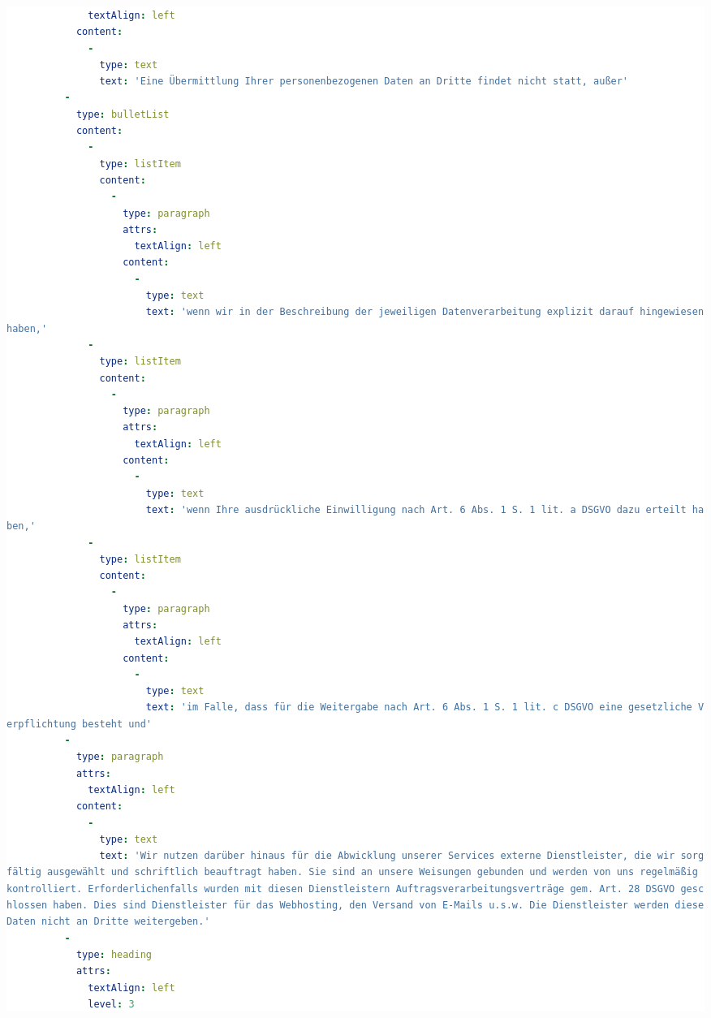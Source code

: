 ```yaml
              textAlign: left
            content:
              -
                type: text
                text: 'Eine Übermittlung Ihrer personenbezogenen Daten an Dritte findet nicht statt, außer'
          -
            type: bulletList
            content:
              -
                type: listItem
                content:
                  -
                    type: paragraph
                    attrs:
                      textAlign: left
                    content:
                      -
                        type: text
                        text: 'wenn wir in der Beschreibung der jeweiligen Datenverarbeitung explizit darauf hingewiesen haben,'
              -
                type: listItem
                content:
                  -
                    type: paragraph
                    attrs:
                      textAlign: left
                    content:
                      -
                        type: text
                        text: 'wenn Ihre ausdrückliche Einwilligung nach Art. 6 Abs. 1 S. 1 lit. a DSGVO dazu erteilt haben,'
              -
                type: listItem
                content:
                  -
                    type: paragraph
                    attrs:
                      textAlign: left
                    content:
                      -
                        type: text
                        text: 'im Falle, dass für die Weitergabe nach Art. 6 Abs. 1 S. 1 lit. c DSGVO eine gesetzliche Verpflichtung besteht und'
          -
            type: paragraph
            attrs:
              textAlign: left
            content:
              -
                type: text
                text: 'Wir nutzen darüber hinaus für die Abwicklung unserer Services externe Dienstleister, die wir sorgfältig ausgewählt und schriftlich beauftragt haben. Sie sind an unsere Weisungen gebunden und werden von uns regelmäßig kontrolliert. Erforderlichenfalls wurden mit diesen Dienstleistern Auftragsverarbeitungsverträge gem. Art. 28 DSGVO geschlossen haben. Dies sind Dienstleister für das Webhosting, den Versand von E-Mails u.s.w. Die Dienstleister werden diese Daten nicht an Dritte weitergeben.'
          -
            type: heading
            attrs:
              textAlign: left
              level: 3
```